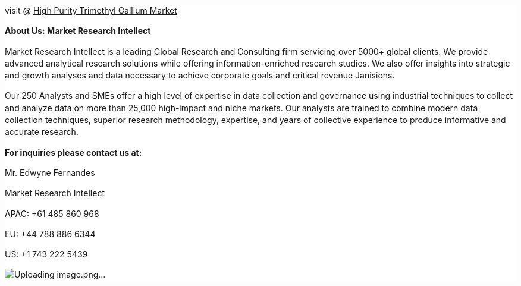 visit&nbsp;@</strong>&nbsp;</span><span class="font-[700]"><a href="https://www.marketresearchintellect.com/product/global-high-purity-trimethyl-gallium-market/?utm_source=Linkedin&utm_medium=858" target="_blank" data-tracking-control-name="article-ssr-frontend-pulse_little-text-block" data-tracking-will-navigate="" data-test-link="">High Purity Trimethyl Gallium Market</a></span></p><p><strong><span class="font-[700]">About Us: Market Research Intellect</span></strong></p><p><span class="">Market Research Intellect is a leading Global Research and Consulting firm servicing over 5000+ global clients. We provide advanced analytical research solutions while offering information-enriched research studies.&nbsp;</span>We also offer insights into strategic and growth analyses and data necessary to achieve corporate goals and critical revenue Janisions.</p><p><span class="">Our 250 Analysts and SMEs offer a high level of expertise in data collection and governance using industrial techniques to collect and analyze data on more than 25,000 high-impact and niche markets. Our analysts are trained to combine modern data collection techniques, superior research methodology, expertise, and years of collective experience to produce informative and accurate research.</span></p><p><strong>For inquiries please contact us at:</strong></p><p>Mr. Edwyne Fernandes</p><p>Market Research Intellect</p><p>APAC: +61 485 860 968</p><p>EU: +44 788 886 6344</p><p>US: +1 743 222 5439</p>
![Uploading image.png…]()
